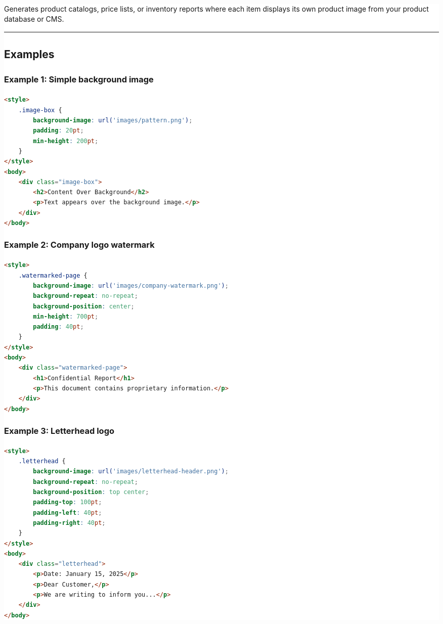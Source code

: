 Generates product catalogs, price lists, or inventory reports where each item displays its own product image from your product database or CMS.

---

## Examples

### Example 1: Simple background image

```html
<style>
    .image-box {
        background-image: url('images/pattern.png');
        padding: 20pt;
        min-height: 200pt;
    }
</style>
<body>
    <div class="image-box">
        <h2>Content Over Background</h2>
        <p>Text appears over the background image.</p>
    </div>
</body>
```

### Example 2: Company logo watermark

```html
<style>
    .watermarked-page {
        background-image: url('images/company-watermark.png');
        background-repeat: no-repeat;
        background-position: center;
        min-height: 700pt;
        padding: 40pt;
    }
</style>
<body>
    <div class="watermarked-page">
        <h1>Confidential Report</h1>
        <p>This document contains proprietary information.</p>
    </div>
</body>
```

### Example 3: Letterhead logo

```html
<style>
    .letterhead {
        background-image: url('images/letterhead-header.png');
        background-repeat: no-repeat;
        background-position: top center;
        padding-top: 100pt;
        padding-left: 40pt;
        padding-right: 40pt;
    }
</style>
<body>
    <div class="letterhead">
        <p>Date: January 15, 2025</p>
        <p>Dear Customer,</p>
        <p>We are writing to inform you...</p>
    </div>
</body>
```